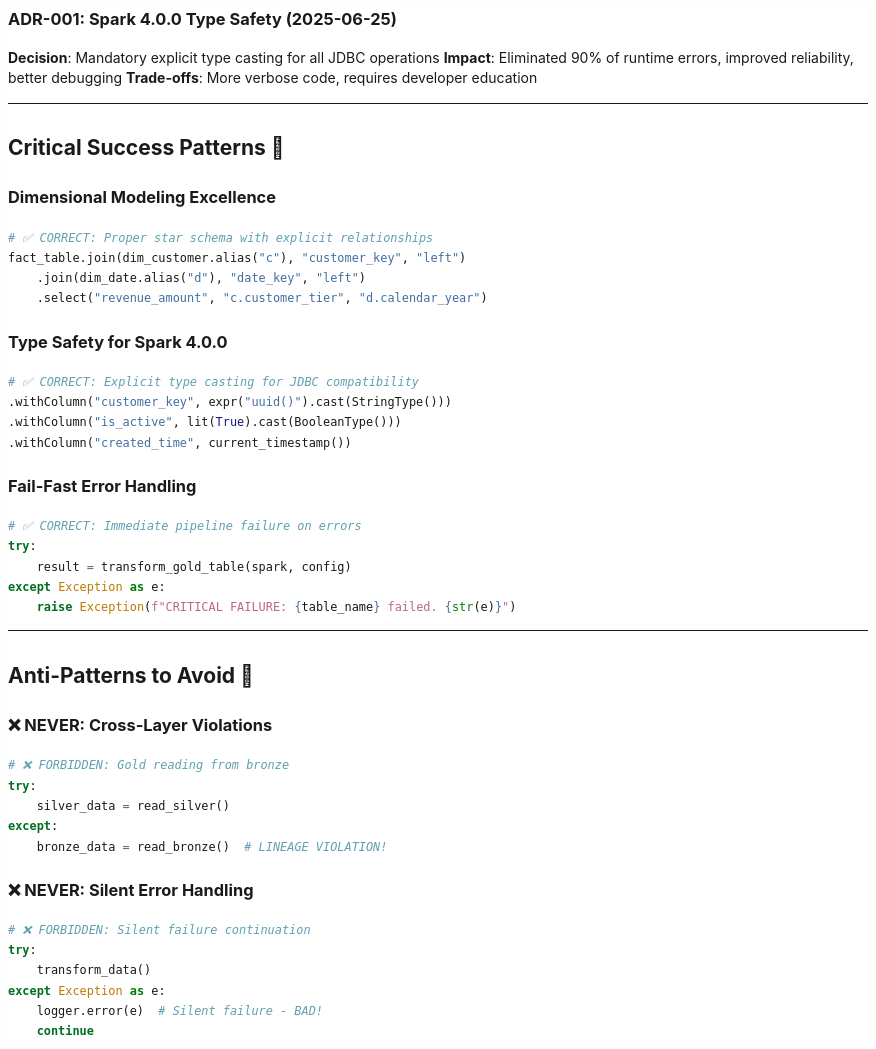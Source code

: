 ### ADR-001: Spark 4.0.0 Type Safety (2025-06-25)
**Decision**: Mandatory explicit type casting for all JDBC operations
**Impact**: Eliminated 90% of runtime errors, improved reliability, better debugging
**Trade-offs**: More verbose code, requires developer education

---

## Critical Success Patterns 🎯

### **Dimensional Modeling Excellence**
```python
# ✅ CORRECT: Proper star schema with explicit relationships
fact_table.join(dim_customer.alias("c"), "customer_key", "left")
    .join(dim_date.alias("d"), "date_key", "left")
    .select("revenue_amount", "c.customer_tier", "d.calendar_year")
```

### **Type Safety for Spark 4.0.0**
```python
# ✅ CORRECT: Explicit type casting for JDBC compatibility
.withColumn("customer_key", expr("uuid()").cast(StringType()))
.withColumn("is_active", lit(True).cast(BooleanType()))
.withColumn("created_time", current_timestamp())
```

### **Fail-Fast Error Handling**
```python
# ✅ CORRECT: Immediate pipeline failure on errors
try:
    result = transform_gold_table(spark, config)
except Exception as e:
    raise Exception(f"CRITICAL FAILURE: {table_name} failed. {str(e)}")
```

---

## Anti-Patterns to Avoid 🚫

### **❌ NEVER: Cross-Layer Violations**
```python
# ❌ FORBIDDEN: Gold reading from bronze
try:
    silver_data = read_silver()
except:
    bronze_data = read_bronze()  # LINEAGE VIOLATION!
```

### **❌ NEVER: Silent Error Handling**
```python
# ❌ FORBIDDEN: Silent failure continuation
try:
    transform_data()
except Exception as e:
    logger.error(e)  # Silent failure - BAD!
    continue
```
